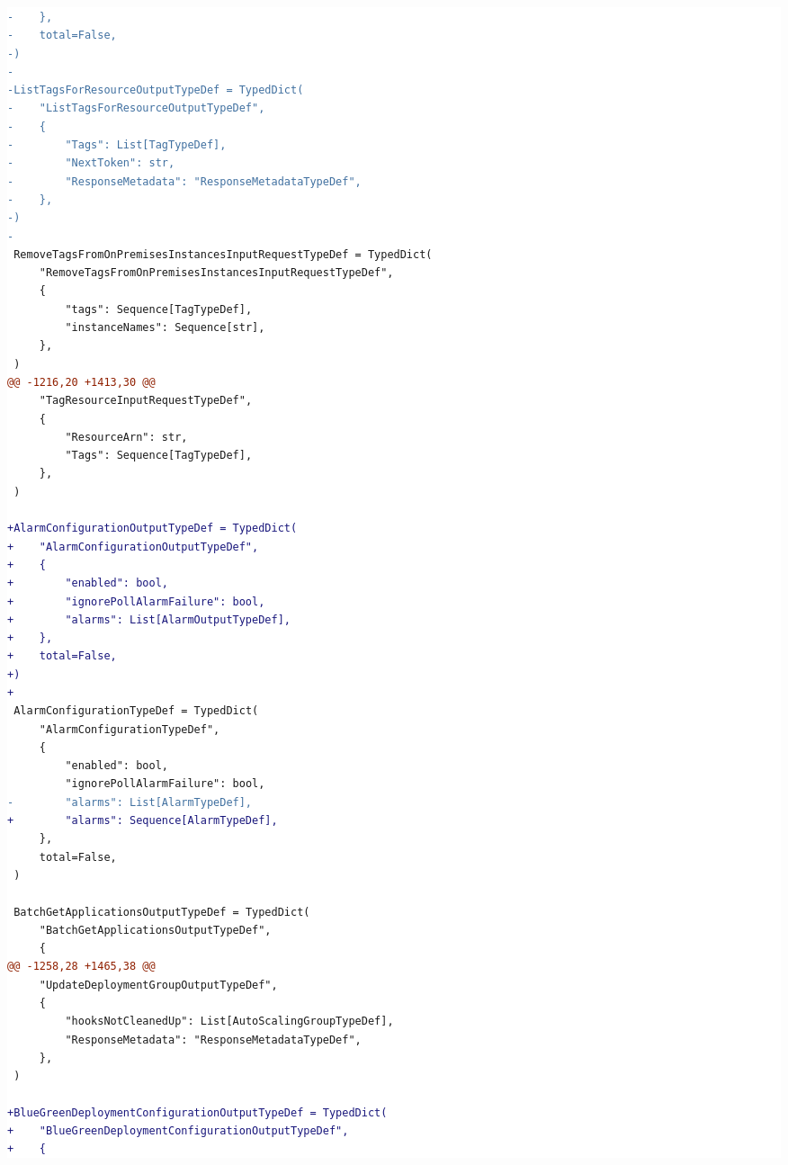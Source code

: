 ```diff
-    },
-    total=False,
-)
-
-ListTagsForResourceOutputTypeDef = TypedDict(
-    "ListTagsForResourceOutputTypeDef",
-    {
-        "Tags": List[TagTypeDef],
-        "NextToken": str,
-        "ResponseMetadata": "ResponseMetadataTypeDef",
-    },
-)
-
 RemoveTagsFromOnPremisesInstancesInputRequestTypeDef = TypedDict(
     "RemoveTagsFromOnPremisesInstancesInputRequestTypeDef",
     {
         "tags": Sequence[TagTypeDef],
         "instanceNames": Sequence[str],
     },
 )
@@ -1216,20 +1413,30 @@
     "TagResourceInputRequestTypeDef",
     {
         "ResourceArn": str,
         "Tags": Sequence[TagTypeDef],
     },
 )
 
+AlarmConfigurationOutputTypeDef = TypedDict(
+    "AlarmConfigurationOutputTypeDef",
+    {
+        "enabled": bool,
+        "ignorePollAlarmFailure": bool,
+        "alarms": List[AlarmOutputTypeDef],
+    },
+    total=False,
+)
+
 AlarmConfigurationTypeDef = TypedDict(
     "AlarmConfigurationTypeDef",
     {
         "enabled": bool,
         "ignorePollAlarmFailure": bool,
-        "alarms": List[AlarmTypeDef],
+        "alarms": Sequence[AlarmTypeDef],
     },
     total=False,
 )
 
 BatchGetApplicationsOutputTypeDef = TypedDict(
     "BatchGetApplicationsOutputTypeDef",
     {
@@ -1258,28 +1465,38 @@
     "UpdateDeploymentGroupOutputTypeDef",
     {
         "hooksNotCleanedUp": List[AutoScalingGroupTypeDef],
         "ResponseMetadata": "ResponseMetadataTypeDef",
     },
 )
 
+BlueGreenDeploymentConfigurationOutputTypeDef = TypedDict(
+    "BlueGreenDeploymentConfigurationOutputTypeDef",
+    {
```